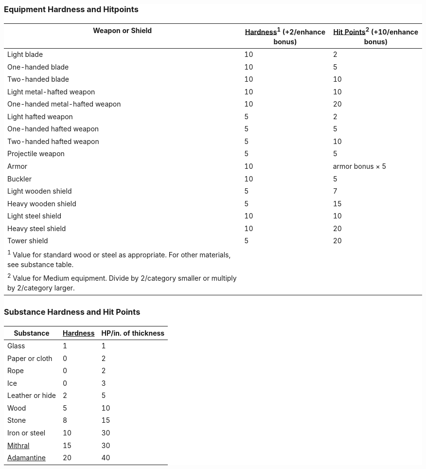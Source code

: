 ### Equipment Hardness and Hitpoints

| Weapon or Shield | [Hardness](https://www.d20pfsrd.com/equipment/damaging-objects#TOC-Hardness)<sup>1</sup> (+2/enhance bonus) | [Hit Points](https://www.d20pfsrd.com/gamemastering/combat#TOC-Hit-Points)<sup>2</sup> (+10/enhance bonus) |
| --- | --- | --- |
| Light blade | 10 | 2 |
| One-handed blade | 10 | 5 |
| Two-handed blade | 10 | 10 |
| Light metal-hafted weapon | 10 | 10 |
| One-handed metal-hafted weapon | 10 | 20 |
| Light hafted weapon | 5 | 2 |
| One-handed hafted weapon | 5 | 5 |
| Two-handed hafted weapon | 5 | 10 |
| Projectile weapon | 5 | 5 |
| Armor | 10 | armor bonus × 5 |
| Buckler | 10 | 5 |
| Light wooden shield | 5 | 7 |
| Heavy wooden shield | 5 | 15 |
| Light steel shield | 10 | 10 |
| Heavy steel shield | 10 | 20 |
| Tower shield | 5 | 20 |
| <sup>1</sup> Value for standard wood or steel as appropriate. For other materials, see substance table. |
| <sup>2</sup> Value for Medium equipment. Divide by 2/category smaller or multiply by 2/category larger. |

### Substance Hardness and Hit Points

| Substance | [Hardness](https://www.d20pfsrd.com/equipment/damaging-objects#TOC-Hardness) | HP/in. of thickness |
| --- | --- | --- |
| Glass | 1 | 1 |
| Paper or cloth | 0 | 2 |
| Rope | 0 | 2 |
| Ice | 0 | 3 |
| Leather or hide | 2 | 5 |
| Wood | 5 | 10 |
| Stone | 8 | 15 |
| Iron or steel | 10 | 30 |
| [Mithral](https://www.d20pfsrd.com/equipment/special-materials#TOC-Mithral) | 15 | 30 |
| [Adamantine](https://www.d20pfsrd.com/equipment/special-materials#TOC-Adamantine) | 20 | 40 |
